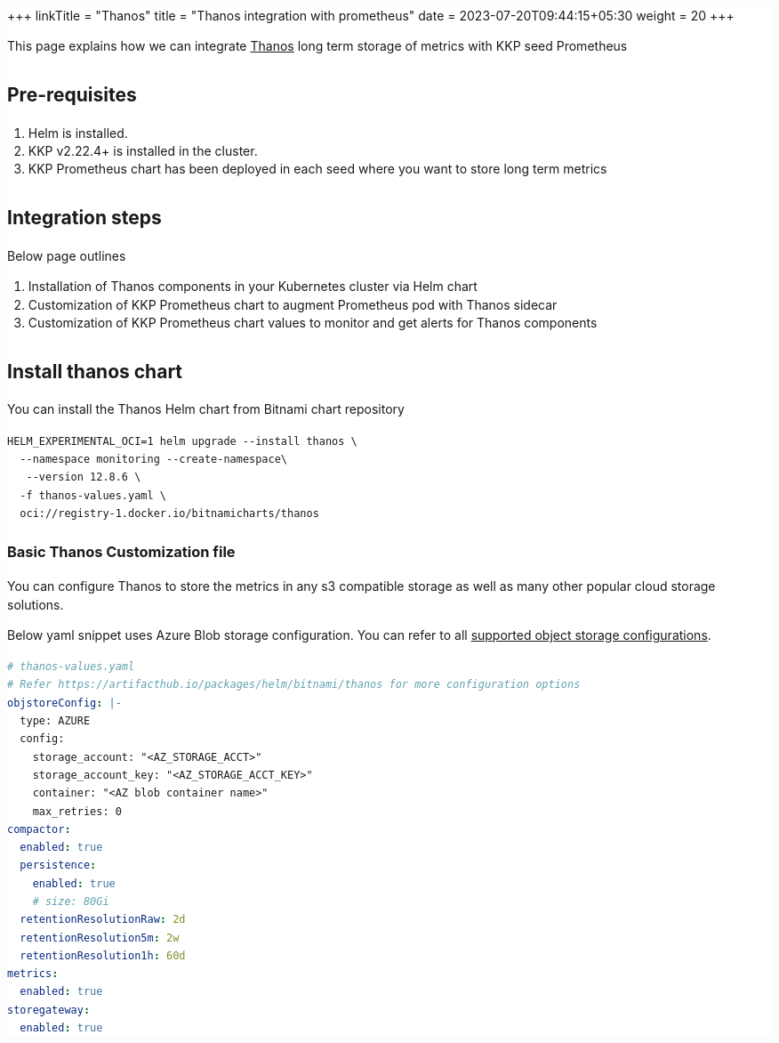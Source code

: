 +++
linkTitle = "Thanos"
title = "Thanos integration with prometheus"
date = 2023-07-20T09:44:15+05:30
weight = 20
+++

This page explains how we can integrate [Thanos](https://thanos.io/) long term storage of metrics with KKP seed Prometheus

## Pre-requisites
1. Helm is installed.
1. KKP v2.22.4+ is installed in the cluster.
1. KKP Prometheus chart has been deployed in each seed where you want to store long term metrics

## Integration steps
Below page outlines
1. Installation of Thanos components in your Kubernetes cluster via Helm chart
1. Customization of KKP Prometheus chart to augment Prometheus pod with Thanos sidecar
1. Customization of KKP Prometheus chart values to monitor and get alerts for Thanos components

## Install thanos chart

You can install the Thanos Helm chart from Bitnami chart repository
```shell
HELM_EXPERIMENTAL_OCI=1 helm upgrade --install thanos \
  --namespace monitoring --create-namespace\
   --version 12.8.6 \
  -f thanos-values.yaml \
  oci://registry-1.docker.io/bitnamicharts/thanos
```

### Basic Thanos Customization file
You can configure Thanos to store the metrics in any s3 compatible storage as well as many other popular cloud storage solutions.

Below yaml snippet uses Azure Blob storage configuration. You can refer to all [supported object storage configurations](https://thanos.io/tip/thanos/storage.md/#supported-clients).

```yaml
# thanos-values.yaml
# Refer https://artifacthub.io/packages/helm/bitnami/thanos for more configuration options
objstoreConfig: |-
  type: AZURE
  config:
    storage_account: "<AZ_STORAGE_ACCT>"
    storage_account_key: "<AZ_STORAGE_ACCT_KEY>"
    container: "<AZ blob container name>"
    max_retries: 0
compactor:
  enabled: true
  persistence:
    enabled: true
    # size: 80Gi
  retentionResolutionRaw: 2d
  retentionResolution5m: 2w
  retentionResolution1h: 60d
metrics:
  enabled: true
storegateway:
  enabled: true
```
